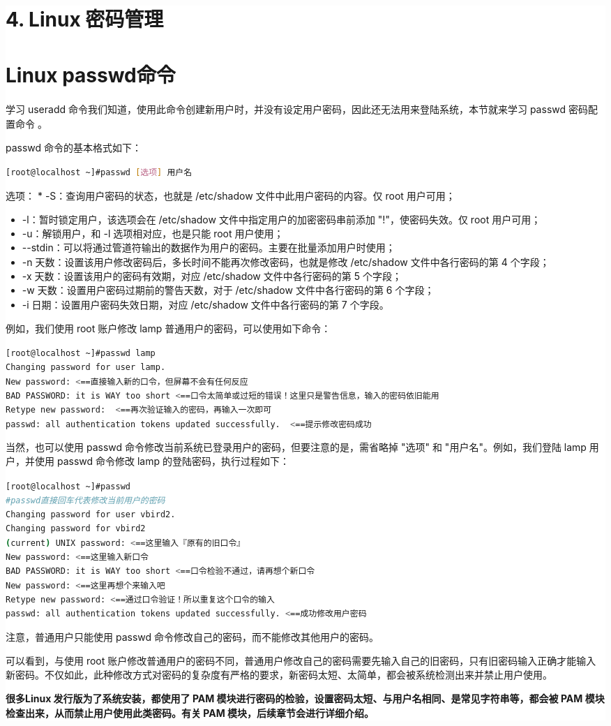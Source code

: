 # 4. Linux 密码管理

# Linux passwd命令

学习 useradd 命令我们知道，使用此命令创建新用户时，并没有设定用户密码，因此还无法用来登陆系统，本节就来学习 passwd 密码配置命令 。

passwd 命令的基本格式如下：

```bash
[root@localhost ~]#passwd [选项] 用户名
```

选项： *  -S：查询用户密码的状态，也就是 /etc/shadow 文件中此用户密码的内容。仅 root 用户可用；

* -l：暂时锁定用户，该选项会在 /etc/shadow 文件中指定用户的加密密码串前添加 "!"，使密码失效。仅 root 用户可用；
* -u：解锁用户，和 -l 选项相对应，也是只能 root 用户使用；
* --stdin：可以将通过管道符输出的数据作为用户的密码。主要在批量添加用户时使用；
* -n 天数：设置该用户修改密码后，多长时间不能再次修改密码，也就是修改 /etc/shadow 文件中各行密码的第 4 个字段；
* -x 天数：设置该用户的密码有效期，对应 /etc/shadow 文件中各行密码的第 5 个字段；
* -w 天数：设置用户密码过期前的警告天数，对于 /etc/shadow 文件中各行密码的第 6 个字段；
* -i 日期：设置用户密码失效日期，对应 /etc/shadow 文件中各行密码的第 7 个字段。

例如，我们使用 root 账户修改 lamp 普通用户的密码，可以使用如下命令：

```bash
[root@localhost ~]#passwd lamp
Changing password for user lamp.
New password: <==直接输入新的口令，但屏幕不会有任何反应
BAD PASSWORD: it is WAY too short <==口令太简单或过短的错误！这里只是警告信息，输入的密码依旧能用
Retype new password:  <==再次验证输入的密码，再输入一次即可
passwd: all authentication tokens updated successfully.  <==提示修改密码成功
```

当然，也可以使用 passwd 命令修改当前系统已登录用户的密码，但要注意的是，需省略掉 "选项" 和  "用户名"。例如，我们登陆 lamp 用户，并使用 passwd 命令修改 lamp 的登陆密码，执行过程如下：

```bash
[root@localhost ~]#passwd
#passwd直接回车代表修改当前用户的密码
Changing password for user vbird2.
Changing password for vbird2
(current) UNIX password: <==这里输入『原有的旧口令』
New password: <==这里输入新口令
BAD PASSWORD: it is WAY too short <==口令检验不通过，请再想个新口令
New password: <==这里再想个来输入吧
Retype new password: <==通过口令验证！所以重复这个口令的输入
passwd: all authentication tokens updated successfully. <==成功修改用户密码
```

注意，普通用户只能使用 passwd 命令修改自己的密码，而不能修改其他用户的密码。

可以看到，与使用 root 账户修改普通用户的密码不同，普通用户修改自己的密码需要先输入自己的旧密码，只有旧密码输入正确才能输入新密码。不仅如此，此种修改方式对密码的复杂度有严格的要求，新密码太短、太简单，都会被系统检测出来并禁止用户使用。

**很多Linux 发行版为了系统安装，都使用了 PAM 模块进行密码的检验，设置密码太短、与用户名相同、是常见字符串等，都会被 PAM 模块检查出来，从而禁止用户使用此类密码。有关 PAM 模块，后续章节会进行详细介绍。**
